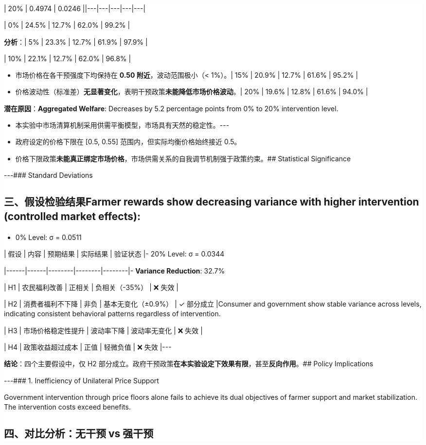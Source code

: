 | 20% | 0.4974 | 0.0246 ||---|---|---|---|---|

| 0% | 24.5% | 12.7% | 62.0% | 99.2% |

**分析**：| 5% | 23.3% | 12.7% | 61.9% | 97.9% |

| 10% | 22.1% | 12.7% | 62.0% | 96.8% |

- 市场价格在各干预强度下均保持在 **0.50 附近**，波动范围极小（< 1%）。| 15% | 20.9% | 12.7% | 61.6% | 95.2% |

- 价格波动性（标准差）**无显著变化**，表明干预政策**未能降低市场价格波动**。| 20% | 19.6% | 12.8% | 61.6% | 94.0% |



**潜在原因**：**Aggregated Welfare**: Decreases by 5.2 percentage points from 0% to 20% intervention level.



- 本实验中市场清算机制采用供需平衡模型，市场具有天然的稳定性。---

- 政府设定的价格下限在 [0.5, 0.55] 范围内，但实际均衡价格始终接近 0.5。

- 价格下限政策**未能真正绑定市场价格**，市场供需关系的自我调节机制强于政策约束。## Statistical Significance



---### Standard Deviations



## 三、假设检验结果Farmer rewards show decreasing variance with higher intervention (controlled market effects):

- 0% Level:  σ = 0.0511

| 假设 | 内容 | 预期结果 | 实际结果 | 验证状态 |- 20% Level: σ = 0.0344

|------|------|--------|--------|--------|- **Variance Reduction**: 32.7%

| H1 | 农民福利改善 | 正相关 | 负相关（-35%） | ❌ 失效 |

| H2 | 消费者福利不下降 | 非负 | 基本无变化（±0.9%） | ✓ 部分成立 |Consumer and government show stable variance across levels, indicating consistent behavioral patterns regardless of intervention.

| H3 | 市场价格稳定性提升 | 波动率下降 | 波动率无变化 | ❌ 失效 |

| H4 | 政策收益超过成本 | 正值 | 轻微负值 | ❌ 失效 |---



**结论**：四个主要假设中，仅 H2 部分成立。政府干预政策**在本实验设定下效果有限**，甚至**反向作用**。## Policy Implications



---### 1. Inefficiency of Unilateral Price Support

Government intervention through price floors alone fails to achieve its dual objectives of farmer support and market stabilization. The intervention costs exceed benefits.

## 四、对比分析：无干预 vs 强干预
